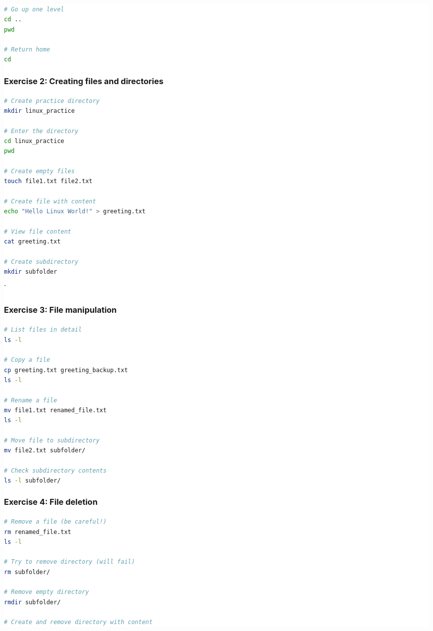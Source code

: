```bash
# Go up one level
cd ..
pwd

# Return home
cd
```
### Exercise 2: Creating files and directories
```bash
# Create practice directory
mkdir linux_practice

# Enter the directory
cd linux_practice
pwd

# Create empty files
touch file1.txt file2.txt

# Create file with content
echo "Hello Linux World!" > greeting.txt

# View file content
cat greeting.txt

# Create subdirectory
mkdir subfolder
```
`
### Exercise 3: File manipulation
```bash
# List files in detail
ls -l

# Copy a file
cp greeting.txt greeting_backup.txt
ls -l

# Rename a file
mv file1.txt renamed_file.txt
ls -l

# Move file to subdirectory
mv file2.txt subfolder/

# Check subdirectory contents
ls -l subfolder/
```

### Exercise 4: File deletion
```bash
# Remove a file (be careful!)
rm renamed_file.txt
ls -l

# Try to remove directory (will fail)
rm subfolder/

# Remove empty directory
rmdir subfolder/

# Create and remove directory with content
```